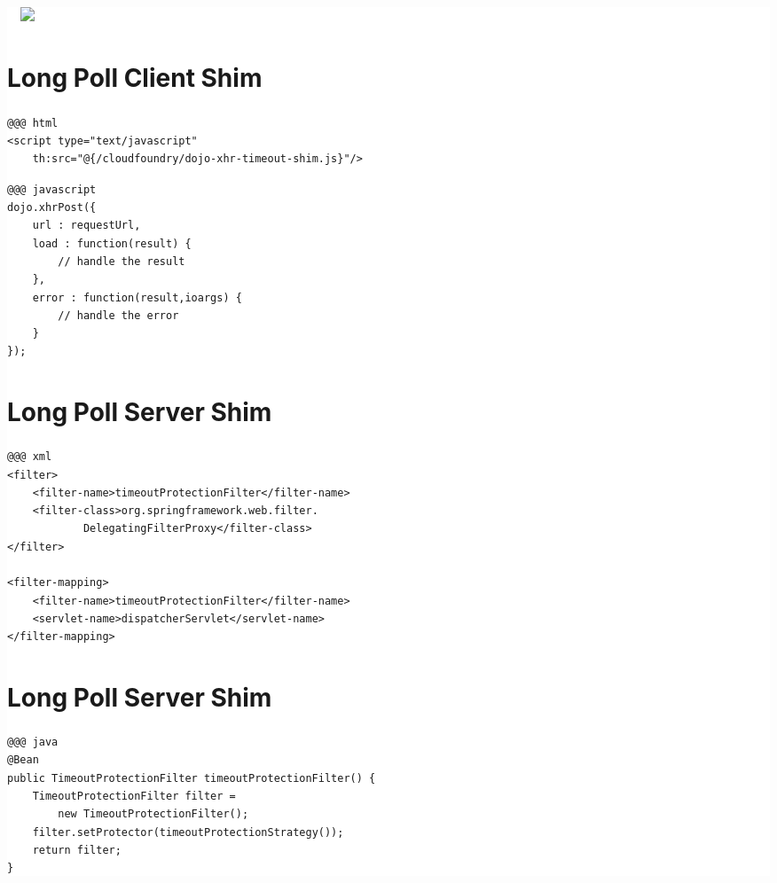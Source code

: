 <img style="margin-left: 15px;" src="/image/slides/lpoll18.png">


<!SLIDE>

# Long Poll Client Shim #

	@@@ html
	<script type="text/javascript" 
		th:src="@{/cloudfoundry/dojo-xhr-timeout-shim.js}"/>

<p/>

	@@@ javascript
	dojo.xhrPost({
		url : requestUrl,
		load : function(result) {
			// handle the result
		},
		error : function(result,ioargs) {
			// handle the error
		}
	});

<!SLIDE>

# Long Poll Server Shim #

	@@@ xml
	<filter>
		<filter-name>timeoutProtectionFilter</filter-name>
		<filter-class>org.springframework.web.filter.
				DelegatingFilterProxy</filter-class>
	</filter>

	<filter-mapping>
		<filter-name>timeoutProtectionFilter</filter-name>
		<servlet-name>dispatcherServlet</servlet-name>
	</filter-mapping>

<!SLIDE>

# Long Poll Server Shim #

	@@@ java
	@Bean
	public TimeoutProtectionFilter timeoutProtectionFilter() {
		TimeoutProtectionFilter filter = 
			new TimeoutProtectionFilter();
		filter.setProtector(timeoutProtectionStrategy());
		return filter;
	}
